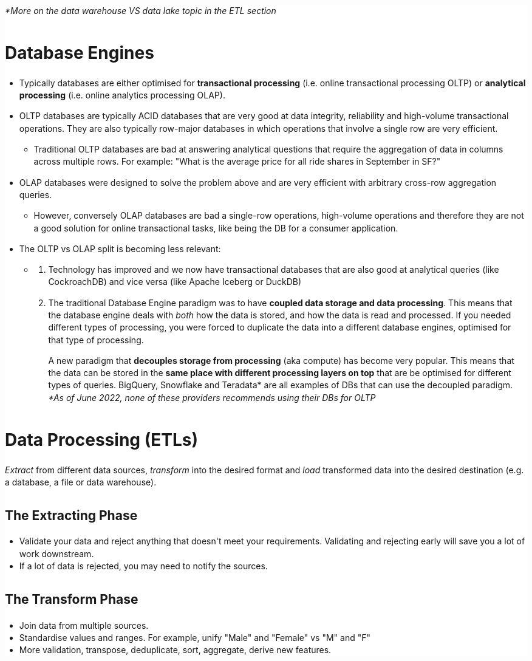_*More on the data warehouse VS data lake topic in the ETL section_


# Database Engines
- Typically databases are either optimised for **transactional processing** (i.e. online transactional processing OLTP) or **analytical processing** (i.e. online analytics processing OLAP).

- OLTP databases are typically ACID databases that are very good at data integrity, reliability and high-volume transactional operations. They are also typically row-major databases in which operations that involve a single row are very efficient.

  - Traditional OLTP databases are bad at answering analytical questions that require the aggregation of data in columns across multiple rows. For example: "What is the average price for all ride shares in September in SF?"

- OLAP databases were designed to solve the problem above and are very efficient with arbitrary cross-row aggregation queries.

  - However, conversely  OLAP databases are bad a single-row operations, high-volume operations and therefore they are not a good solution for online transactional tasks, like being the  DB for a consumer application.

- The  OLTP vs OLAP split is becoming less relevant:

  - 1) Technology has improved and we now have transactional databases that are also good at analytical queries (like CockroachDB) and vice versa (like Apache Iceberg or DuckDB)

    2) The traditional Database Engine paradigm was to have **coupled data storage and data processing**. This means that the database engine deals with *both* how the data is stored, and how the data is read and processed.  If you needed different types of processing, you were forced to duplicate the data into a different database engines, optimised for that type of processing.

       A new paradigm that **decouples storage from processing** (aka compute) has become very popular.  This means that the data can be stored in the **same place with different processing layers on top** that are be optimised for different types of queries. BigQuery, Snowflake and Teradata* are all examples of DBs  that can use the decoupled paradigm.
       _\*As of June 2022, none of these providers recommends using their DBs for OLTP_



# Data Processing (ETLs)
*Extract* from different data sources, *transform* into the desired format and *load* transformed data into the desired destination (e.g. a database, a file or data warehouse).

##  The Extracting Phase
- Validate your data and reject anything that doesn't meet your requirements. Validating and rejecting early will save you a lot of work downstream.
- If a lot of data is rejected, you may need to notify the sources.

## The Transform Phase
- Join data from multiple sources.
- Standardise values and ranges. For example, unify "Male" and "Female" vs "M" and "F"
- More validation, transpose, deduplicate, sort, aggregate, derive new features.
